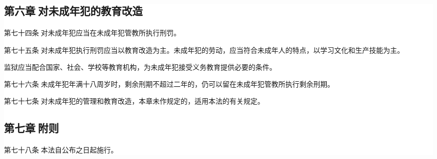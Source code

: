 ## 第六章 对未成年犯的教育改造

第七十四条 对未成年犯应当在未成年犯管教所执行刑罚。

第七十五条 对未成年犯执行刑罚应当以教育改造为主。未成年犯的劳动，应当符合未成年人的特点，以学习文化和生产技能为主。

监狱应当配合国家、社会、学校等教育机构，为未成年犯接受义务教育提供必要的条件。

第七十六条 未成年犯年满十八周岁时，剩余刑期不超过二年的，仍可以留在未成年犯管教所执行剩余刑期。

第七十七条 对未成年犯的管理和教育改造，本章未作规定的，适用本法的有关规定。

## 第七章 附则

第七十八条 本法自公布之日起施行。

